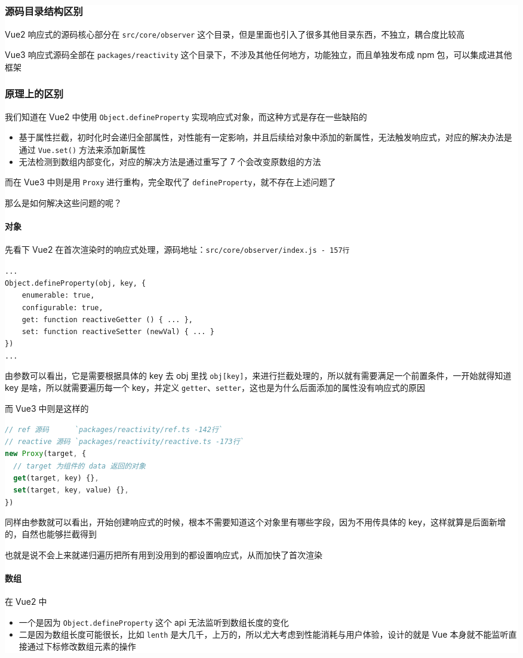 ### 源码目录结构区别

Vue2 响应式的源码核心部分在 `src/core/observer` 这个目录，但是里面也引入了很多其他目录东西，不独立，耦合度比较高

Vue3 响应式源码全部在 `packages/reactivity` 这个目录下，不涉及其他任何地方，功能独立，而且单独发布成 npm 包，可以集成进其他框架

### 原理上的区别

我们知道在 Vue2 中使用 `Object.defineProperty` 实现响应式对象，而这种方式是存在一些缺陷的

- 基于属性拦截，初时化时会递归全部属性，对性能有一定影响，并且后续给对象中添加的新属性，无法触发响应式，对应的解决办法是通过 `Vue.set()` 方法来添加新属性
- 无法检测到数组内部变化，对应的解决方法是通过重写了 7 个会改变原数组的方法

而在 Vue3 中则是用 `Proxy` 进行重构，完全取代了 `defineProperty`，就不存在上述问题了

那么是如何解决这些问题的呢？

#### 对象

先看下 Vue2 在首次渲染时的响应式处理，源码地址：`src/core/observer/index.js - 157行`

```
...
Object.defineProperty(obj, key, {
    enumerable: true,
    configurable: true,
    get: function reactiveGetter () { ... },
    set: function reactiveSetter (newVal) { ... }
})
...
```

由参数可以看出，它是需要根据具体的 key 去 obj 里找 `obj[key]`，来进行拦截处理的，所以就有需要满足一个前置条件，一开始就得知道 key 是啥，所以就需要遍历每一个 key，并定义 `getter`、`setter`，这也是为什么后面添加的属性没有响应式的原因

而 Vue3 中则是这样的

```js
// ref 源码      `packages/reactivity/ref.ts -142行`
// reactive 源码 `packages/reactivity/reactive.ts -173行`
new Proxy(target, {
  // target 为组件的 data 返回的对象
  get(target, key) {},
  set(target, key, value) {},
})
```

同样由参数就可以看出，开始创建响应式的时候，根本不需要知道这个对象里有哪些字段，因为不用传具体的 key，这样就算是后面新增的，自然也能够拦截得到

也就是说不会上来就递归遍历把所有用到没用到的都设置响应式，从而加快了首次渲染

#### 数组

在 Vue2 中

- 一个是因为 `Object.defineProperty` 这个 api 无法监听到数组长度的变化
- 二是因为数组长度可能很长，比如 `lenth` 是大几千，上万的，所以尤大考虑到性能消耗与用户体验，设计的就是 Vue 本身就不能监听直接通过下标修改数组元素的操作
